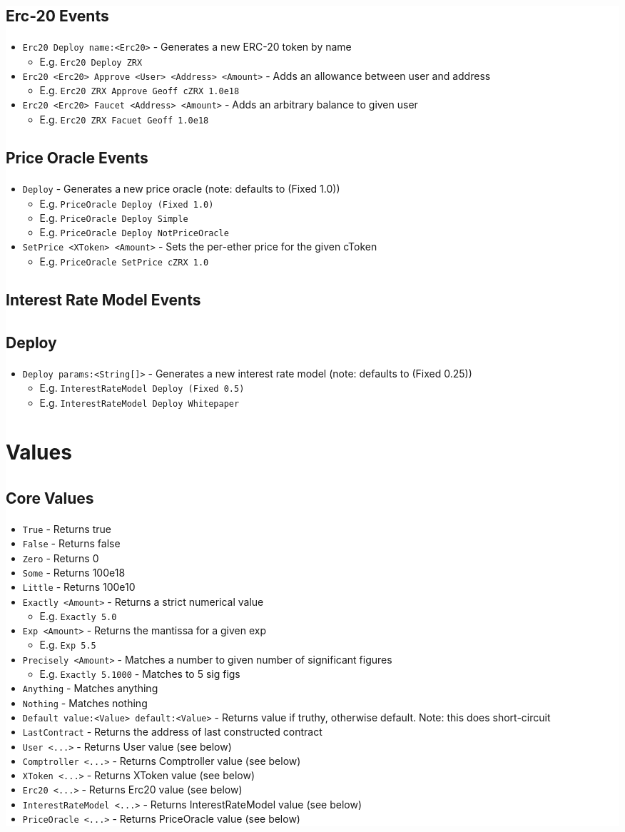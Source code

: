 ## Erc-20 Events

- `Erc20 Deploy name:<Erc20>` - Generates a new ERC-20 token by name
  - E.g. `Erc20 Deploy ZRX`
- `Erc20 <Erc20> Approve <User> <Address> <Amount>` - Adds an allowance between user and address
  - E.g. `Erc20 ZRX Approve Geoff cZRX 1.0e18`
- `Erc20 <Erc20> Faucet <Address> <Amount>` - Adds an arbitrary balance to given user
  - E.g. `Erc20 ZRX Facuet Geoff 1.0e18`

## Price Oracle Events

- `Deploy` - Generates a new price oracle (note: defaults to (Fixed 1.0))
  - E.g. `PriceOracle Deploy (Fixed 1.0)`
  - E.g. `PriceOracle Deploy Simple`
  - E.g. `PriceOracle Deploy NotPriceOracle`
- `SetPrice <XToken> <Amount>` - Sets the per-ether price for the given cToken
  - E.g. `PriceOracle SetPrice cZRX 1.0`

## Interest Rate Model Events

## Deploy

- `Deploy params:<String[]>` - Generates a new interest rate model (note: defaults to (Fixed 0.25))
  - E.g. `InterestRateModel Deploy (Fixed 0.5)`
  - E.g. `InterestRateModel Deploy Whitepaper`

# Values

## Core Values

- `True` - Returns true
- `False` - Returns false
- `Zero` - Returns 0
- `Some` - Returns 100e18
- `Little` - Returns 100e10
- `Exactly <Amount>` - Returns a strict numerical value
  - E.g. `Exactly 5.0`
- `Exp <Amount>` - Returns the mantissa for a given exp
  - E.g. `Exp 5.5`
- `Precisely <Amount>` - Matches a number to given number of significant figures
  - E.g. `Exactly 5.1000` - Matches to 5 sig figs
- `Anything` - Matches anything
- `Nothing` - Matches nothing
- `Default value:<Value> default:<Value>` - Returns value if truthy, otherwise default. Note: this does short-circuit
- `LastContract` - Returns the address of last constructed contract
- `User <...>` - Returns User value (see below)
- `Comptroller <...>` - Returns Comptroller value (see below)
- `XToken <...>` - Returns XToken value (see below)
- `Erc20 <...>` - Returns Erc20 value (see below)
- `InterestRateModel <...>` - Returns InterestRateModel value (see below)
- `PriceOracle <...>` - Returns PriceOracle value (see below)

